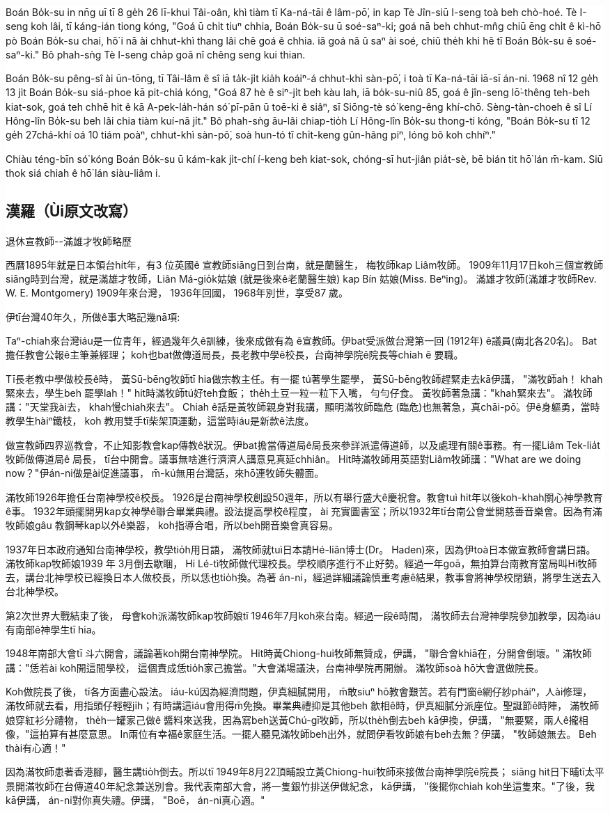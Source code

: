 Boán Bo̍k-su in nn̄g uī tī 8 ge̍h 26 lī-khui Tâi-oân, khì tiàm tī Ka-ná-tāi ê lâm-pō͘, in kap Tè Jîn-siū I-seng toà beh chò-hoé. Tè I-seng koh lâi, tī káng-ián tiong kóng, "Goá ū chi̍t tiuⁿ chhia, Boán Bo̍k-su ū soé-saⁿ-ki; goá nā beh chhut-mn̂g chiū ēng chi̍t ê kì-hō pò Boán Bo̍k-su chai, hō͘ i nā ài chhut-khì thang lâi chē goá ê chhia. iā goá nā ū saⁿ ài soé, chiū the̍h khì hē tī Boán Bo̍k-su ê soé-saⁿ-ki." Bô phah-sǹg Tè I-seng cha̍p goā nî chêng seng kui thian.

Boán Bo̍k-su pêng-sî ài ūn-tōng, tī Tâi-lâm ê sî iā ta̍k-ji̍t kia̍h koáiⁿ-á chhut-khì sàn-pō͘, i toà tī Ka-ná-tāi iā-sī án-ni. 1968 nî 12 ge̍h 13 ji̍t Boán Bo̍k-su siá-phoe kā pit-chiá kóng, "Goá 87 hè ê siⁿ-ji̍t beh kàu lah, iā bo̍k-su-niû 85, goá ê jîn-seng lō͘-thêng teh-beh kiat-sok, goá teh chhē hit ê kā A-pek-la̍h-hán só͘ pī-pān ū toē-ki ê siâⁿ, sī Siōng-tè só͘ keng-êng khí-chō. Sèng-tàn-choeh ê sî Lí Hông-lîn Bo̍k-su beh lâi chia tiàm kuí-nā ji̍t." Bô phah-sǹg āu-lâi chiap-tio̍h Lí Hông-lîn Bo̍k-su thong-ti kóng, "Boán Bo̍k-su tī 12 ge̍h 27chá-khí oá 10 tiám poàⁿ, chhut-khì sàn-pō͘, soà hun-tó tī chi̍t-keng gûn-hâng piⁿ, lóng bô koh chhíⁿ."

Chiàu téng-bīn só͘ kóng Boán Bo̍k-su ū kám-kak ji̍t-chí í-keng beh kiat-sok, chóng-sī hut-jiân pia̍t-sè, bē bián tit hō͘ lán m̄-kam. Siū thok siá chiah ê hō͘ lán siàu-liâm i.

## 漢羅（Ùi原文改寫）

退休宣教師--滿雄才牧師略歷

西曆1895年就是日本領台hi̍t年，有3 位英國ê 宣教師siāng日到台南，就是蘭醫生， 梅牧師kap Liâm牧師。 1909年11月17日koh三個宣教師siāng時到台灣，就是滿雄才牧師，Liân Má-gio̍k姑娘 (就是後來ê老蘭醫生娘) kap Bín 姑娘(Miss. Beⁿing)。 滿雄才牧師(滿雄才牧師Rev. W. E. Montgomery) 1909年來台灣， 1936年回國， 1968年別世，享受87 歲。

伊tī台灣40年久，所做ê事大略記幾nā項:

Taⁿ-chiah來台灣iáu是一位青年，經過幾年久ê訓練，後來成做有為 ê宣教師。伊bat受派做台灣第一回 (1912年) ê議員(南北各20名)。 Bat擔任教會公報ê主筆兼經理； koh也bat做傳道局長，長老教中學ê校長，台南神學院ê院長等chiah ê 要職。

Tī長老教中學做校長ê時， 黃Sū-bēng牧師tī hia做宗教主任。有一擺 tú著學生罷學， 黃Sū-bēng牧師趕緊走去kā伊講， "滿牧師ah！ khah緊來去，學生beh 罷學lah！" hit時滿牧師tú好teh食飯； the̍h土豆一粒一粒下入嘴， 勻勻仔食。 黃牧師著急講："khah緊來去"。 滿牧師講："天堂我ài去， khah慢chiah來去"。 Chiah ê話是黃牧師親身對我講，顯明滿牧師臨危 (臨危)也無著急，真chāi-pō͘。伊ê身軀勇，當時教學生hàiⁿ鐵枝， koh 教用雙手tī柴架頂運動，這當時iáu是新款ê法度。

做宣教師四界巡教會，不止知影教會kap傳教ê狀況。伊bat擔當傳道局ê局長來參詳派遣傳道師，以及處理有關ê事務。有一擺Liâm Tek-lia̍t牧師做傳道局ê 局長， tī台中開會。議事無啥進行濟濟人講意見真延chhiân。 Hit時滿牧師用英語對Liâm牧師講："What are we doing now？"伊án-ni做是ài促進議事， m̄-kú無用台灣話，來hō͘連牧師失體面。

滿牧師1926年擔任台南神學校ê校長。 1926是台南神學校創設50週年，所以有舉行盛大ê慶祝會。教會tuì hit年以後koh-khah關心神學教育ê事。 1932年頭擺開男kap女神學ê聯合畢業典禮。設法提高學校ê程度， ài 充實圖書室；所以1932年tī台南公會堂開慈善音樂會。因為有滿牧師娘gâu 教鋼琴kap以外ê樂器， koh指導合唱，所以beh開音樂會真容易。

1937年日本政府通知台南神學校，教學tio̍h用日語， 滿牧師就tuì日本請Hé-liân博士(Dr。 Haden)來，因為伊toà日本做宣教師會講日語。 滿牧師kap牧師娘1939 年 3月倒去歇睏， Hi Lé-tì牧師做代理校長。學校順序進行不止好勢。經過一年goā，無拍算台南教育當局叫Hi牧師去，講台北神學校已經換日本人做校長，所以恁也tio̍h換。為著 án-ni，經過詳細議論慎重考慮ê結果，教事會將神學校閉鎖，將學生送去入台北神學校。

第2次世界大戰結束了後， 母會koh派滿牧師kap牧師娘tī 1946年7月koh來台南。經過一段ê時間， 滿牧師去台灣神學院參加教學，因為iáu有南部ê神學生tī hia。

1948年南部大會tī 斗六開會，議論著koh開台南神學院。 Hit時黃Chiong-hui牧師無贊成，伊講， "聯合會khiā在，分開會倒壞。" 滿牧師講："恁若ài koh開這間學校， 這個責成恁tio̍h家己擔當。"大會滿場議決，台南神學院再開辦。 滿牧師soà hō͘大會選做院長。

Koh做院長了後， tī各方面盡心設法。 iáu-kú因為經濟問題，伊真細膩開用， m̄敢siuⁿ hō͘教會艱苦。若有門窗ê網仔紗pháiⁿ，人ài修理， 滿牧師就去看，用指頭仔輕輕ji̍h；有時講這iáu會用得m̄免換。畢業典禮抑是其他beh 歙相ê時，伊真細膩分派座位。聖誕節ê時陣， 滿牧師娘穿紅衫分禮物， the̍h一罐家己做ê 醬料來送我，因為寫beh送黃Chú-gī牧師，所以the̍h倒去beh kā伊換，伊講， "無要緊，兩人ê攏相像，"這拍算有甚麼意思。 In兩位有幸福ê家庭生活。一擺人聽見滿牧師beh出外，就問伊看牧師娘有beh去無？伊講， "牧師娘無去。 Beh thài有心適！"

因為滿牧師患著香港腳，醫生講tio̍h倒去。所以tī 1949年8月22頂晡設立黃Chiong-hui牧師來接做台南神學院ê院長； siāng hit日下晡tī太平景開滿牧師在台傳道40年紀念兼送別會。我代表南部大會，將一隻銀竹排送伊做紀念， kā伊講， "後擺你chiah koh坐這隻來。"了後，我kā伊講， án-ni對你真失禮。伊講， "Boē， án-ni真心適。"

